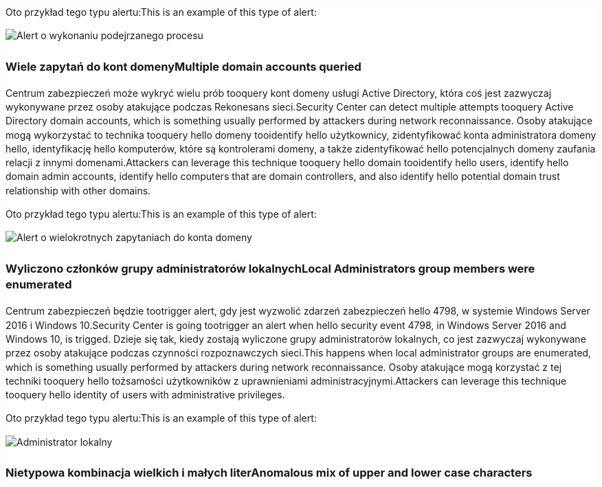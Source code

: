 <span data-ttu-id="100d9-195">Oto przykład tego typu alertu:</span><span class="sxs-lookup"><span data-stu-id="100d9-195">This is an example of this type of alert:</span></span>

![Alert o wykonaniu podejrzanego procesu](./media/security-center-alerts-type/security-center-alerts-type-fig6-new.png)

### <a name="multiple-domain-accounts-queried"></a><span data-ttu-id="100d9-197">Wiele zapytań do kont domeny</span><span class="sxs-lookup"><span data-stu-id="100d9-197">Multiple domain accounts queried</span></span>
<span data-ttu-id="100d9-198">Centrum zabezpieczeń może wykryć wielu prób tooquery kont domeny usługi Active Directory, która coś jest zazwyczaj wykonywane przez osoby atakujące podczas Rekonesans sieci.</span><span class="sxs-lookup"><span data-stu-id="100d9-198">Security Center can detect multiple attempts tooquery Active Directory domain accounts, which is something usually performed by attackers during network reconnaissance.</span></span> <span data-ttu-id="100d9-199">Osoby atakujące mogą wykorzystać to technika tooquery hello domeny tooidentify hello użytkownicy, zidentyfikować konta administratora domeny hello, identyfikację hello komputerów, które są kontrolerami domeny, a także zidentyfikować hello potencjalnych domeny zaufania relacji z innymi domenami.</span><span class="sxs-lookup"><span data-stu-id="100d9-199">Attackers can leverage this technique tooquery hello domain tooidentify hello users, identify hello domain admin accounts, identify hello computers that are domain controllers, and also identify hello potential domain trust relationship with other domains.</span></span>

<span data-ttu-id="100d9-200">Oto przykład tego typu alertu:</span><span class="sxs-lookup"><span data-stu-id="100d9-200">This is an example of this type of alert:</span></span>

![Alert o wielokrotnych zapytaniach do konta domeny](./media/security-center-alerts-type/security-center-alerts-type-fig7-new.png)

### <a name="local-administrators-group-members-were-enumerated"></a><span data-ttu-id="100d9-202">Wyliczono członków grupy administratorów lokalnych</span><span class="sxs-lookup"><span data-stu-id="100d9-202">Local Administrators group members were enumerated</span></span>

<span data-ttu-id="100d9-203">Centrum zabezpieczeń będzie tootrigger alert, gdy jest wyzwolić zdarzeń zabezpieczeń hello 4798, w systemie Windows Server 2016 i Windows 10.</span><span class="sxs-lookup"><span data-stu-id="100d9-203">Security Center is going tootrigger an alert when hello security event 4798, in Windows Server 2016 and Windows 10, is trigged.</span></span> <span data-ttu-id="100d9-204">Dzieje się tak, kiedy zostają wyliczone grupy administratorów lokalnych, co jest zazwyczaj wykonywane przez osoby atakujące podczas czynności rozpoznawczych sieci.</span><span class="sxs-lookup"><span data-stu-id="100d9-204">This happens when local administrator groups are enumerated, which is something usually performed by attackers during network reconnaissance.</span></span> <span data-ttu-id="100d9-205">Osoby atakujące mogą korzystać z tej techniki tooquery hello tożsamości użytkowników z uprawnieniami administracyjnymi.</span><span class="sxs-lookup"><span data-stu-id="100d9-205">Attackers can leverage this technique tooquery hello identity of users with administrative privileges.</span></span>

<span data-ttu-id="100d9-206">Oto przykład tego typu alertu:</span><span class="sxs-lookup"><span data-stu-id="100d9-206">This is an example of this type of alert:</span></span>

![Administrator lokalny](./media/security-center-alerts-type/security-center-alerts-type-fig14-new.png)

### <a name="anomalous-mix-of-upper-and-lower-case-characters"></a><span data-ttu-id="100d9-208">Nietypowa kombinacja wielkich i małych liter</span><span class="sxs-lookup"><span data-stu-id="100d9-208">Anomalous mix of upper and lower case characters</span></span>
